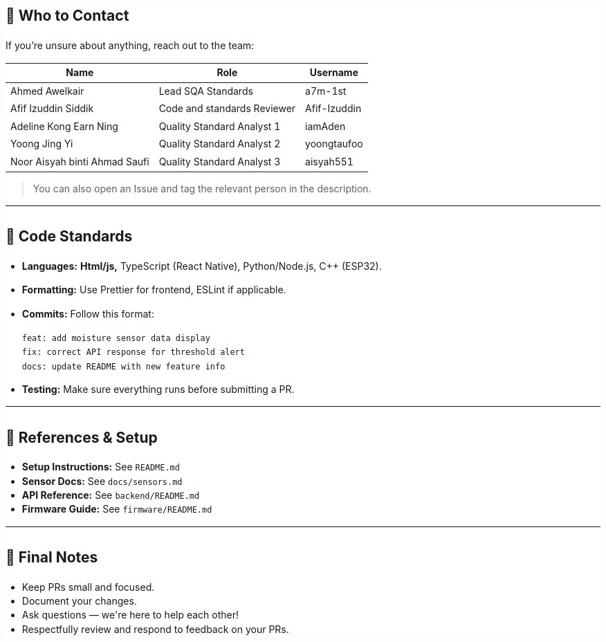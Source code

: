 
## 👥 Who to Contact

If you’re unsure about anything, reach out to the team:

| Name                          | Role                        | Username     |
| ----------------------------- | --------------------------- | ------------ |
| Ahmed Awelkair                | Lead SQA Standards          | a7m-1st      |
| Afif Izuddin Siddik           | Code and standards Reviewer | Afif-Izuddin |
| Adeline Kong Earn Ning        | Quality Standard Analyst 1  | iamAden      |
| Yoong Jing Yi                 | Quality Standard Analyst 2  | yoongtaufoo  |
| Noor Aisyah binti Ahmad Saufi | Quality Standard Analyst 3  | aisyah551    |

> You can also open an Issue and tag the relevant person in the description.

---

## 🧪 Code Standards

- **Languages:** **Html/js,** TypeScript (React Native), Python/Node.js, C++ (ESP32).
- **Formatting:** Use Prettier for frontend, ESLint if applicable.
- **Commits:** Follow this format:
    
    ```
    feat: add moisture sensor data display
    fix: correct API response for threshold alert
    docs: update README with new feature info
    ```
    
- **Testing:** Make sure everything runs before submitting a PR.
    

---

## 📑 References & Setup

- **Setup Instructions:** See `README.md`
- **Sensor Docs:** See `docs/sensors.md`
- **API Reference:** See `backend/README.md`
- **Firmware Guide:** See `firmware/README.md`

---

## 🙌 Final Notes

- Keep PRs small and focused.
- Document your changes.
- Ask questions — we're here to help each other!
- Respectfully review and respond to feedback on your PRs.
